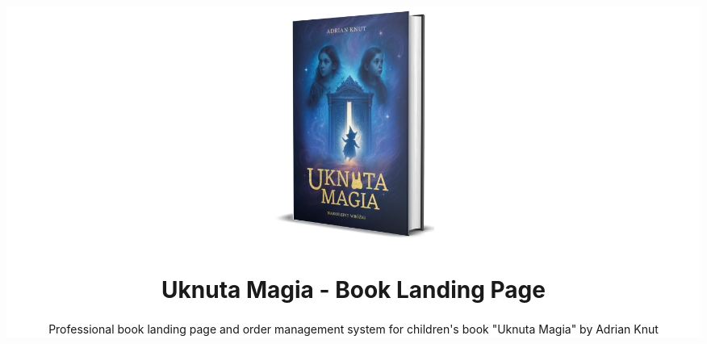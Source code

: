 <div align="center">
  <img src="./src/assets/book-cover.svg" alt="Uknuta Magia Book Cover" width="200"/>
  <h1>Uknuta Magia - Book Landing Page</h1>
  <p>Professional book landing page and order management system for children's book "Uknuta Magia" by Adrian Knut</p>
